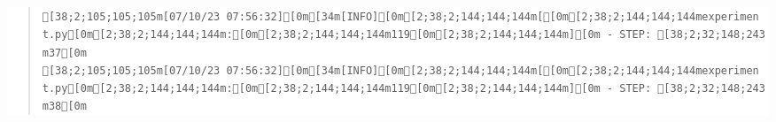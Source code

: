 >     [38;2;105;105;105m[07/10/23 07:56:32][0m[34m[INFO][0m[2;38;2;144;144;144m[[0m[2;38;2;144;144;144mexperiment.py[0m[2;38;2;144;144;144m:[0m[2;38;2;144;144;144m119[0m[2;38;2;144;144;144m][0m - STEP: [38;2;32;148;243m37[0m
>     [38;2;105;105;105m[07/10/23 07:56:32][0m[34m[INFO][0m[2;38;2;144;144;144m[[0m[2;38;2;144;144;144mexperiment.py[0m[2;38;2;144;144;144m:[0m[2;38;2;144;144;144m119[0m[2;38;2;144;144;144m][0m - STEP: [38;2;32;148;243m38[0m
